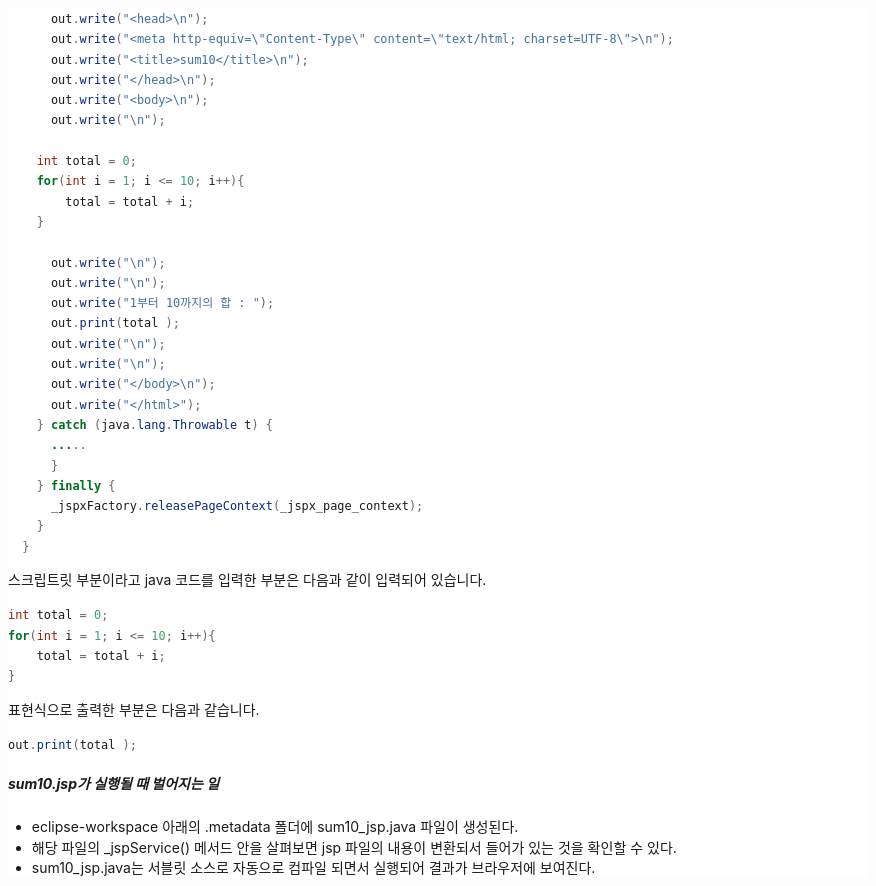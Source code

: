 ```java
      out.write("<head>\n");
      out.write("<meta http-equiv=\"Content-Type\" content=\"text/html; charset=UTF-8\">\n");
      out.write("<title>sum10</title>\n");
      out.write("</head>\n");
      out.write("<body>\n");
      out.write("\n");

	int total = 0;
	for(int i = 1; i <= 10; i++){
		total = total + i;
	}

      out.write("\n");
      out.write("\n");
      out.write("1부터 10까지의 합 : ");
      out.print(total );
      out.write("\n");
      out.write("\n");
      out.write("</body>\n");
      out.write("</html>");
    } catch (java.lang.Throwable t) {
      .....
      }
    } finally {
      _jspxFactory.releasePageContext(_jspx_page_context);
    }
  }
```

스크립트릿 부분이라고 java 코드를 입력한 부분은 다음과 같이 입력되어 있습니다.

```java
int total = 0;
for(int i = 1; i <= 10; i++){
    total = total + i;
}
```

표현식으로 출력한 부분은 다음과 같습니다.

```java
out.print(total );
```





##### sum10.jsp가 실행될 때 벌어지는 일

- eclipse-workspace 아래의 .metadata 폴더에 sum10_jsp.java 파일이 생성된다.
- 해당 파일의 _jspService() 메서드 안을 살펴보면 jsp 파일의 내용이 변환되서 들어가 있는 것을 확인할 수 있다.
- sum10_jsp.java는 서블릿 소스로 자동으로 컴파일 되면서 실행되어 결과가 브라우저에 보여진다.



